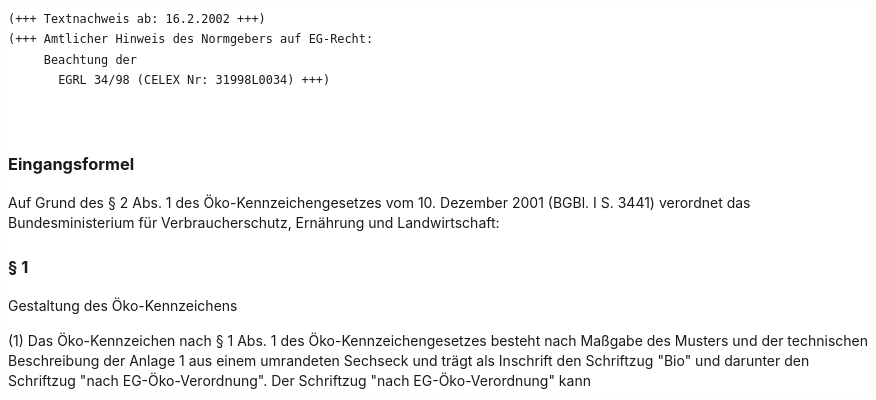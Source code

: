  

``` 
(+++ Textnachweis ab: 16.2.2002 +++)
(+++ Amtlicher Hinweis des Normgebers auf EG-Recht:
     Beachtung der
       EGRL 34/98 (CELEX Nr: 31998L0034) +++)

 
```

</div>

</div>

</div>

</div>

<span id="BJNR058900002BJNE000100305.html"></span>

### Eingangsformel  

<div>

<div class="jnhtml">

<div>

<div class="jurAbsatz">

Auf Grund des § 2 Abs. 1 des Öko-Kennzeichengesetzes vom 10. Dezember
2001 (BGBl. I S. 3441) verordnet das Bundesministerium für
Verbraucherschutz, Ernährung und Landwirtschaft:

</div>

</div>

</div>

</div>

<span id="BJNR058900002BJNE000200305.html"></span>

### § 1  
Gestaltung des Öko-Kennzeichens

<div>

<div class="jnhtml">

<div>

<div class="jurAbsatz">

(1) Das Öko-Kennzeichen nach § 1 Abs. 1 des Öko-Kennzeichengesetzes
besteht nach Maßgabe des Musters und der technischen Beschreibung der
Anlage 1 aus einem umrandeten Sechseck und trägt als Inschrift den
Schriftzug "Bio" und darunter den Schriftzug "nach EG-Öko-Verordnung".
Der Schriftzug "nach EG-Öko-Verordnung" kann
